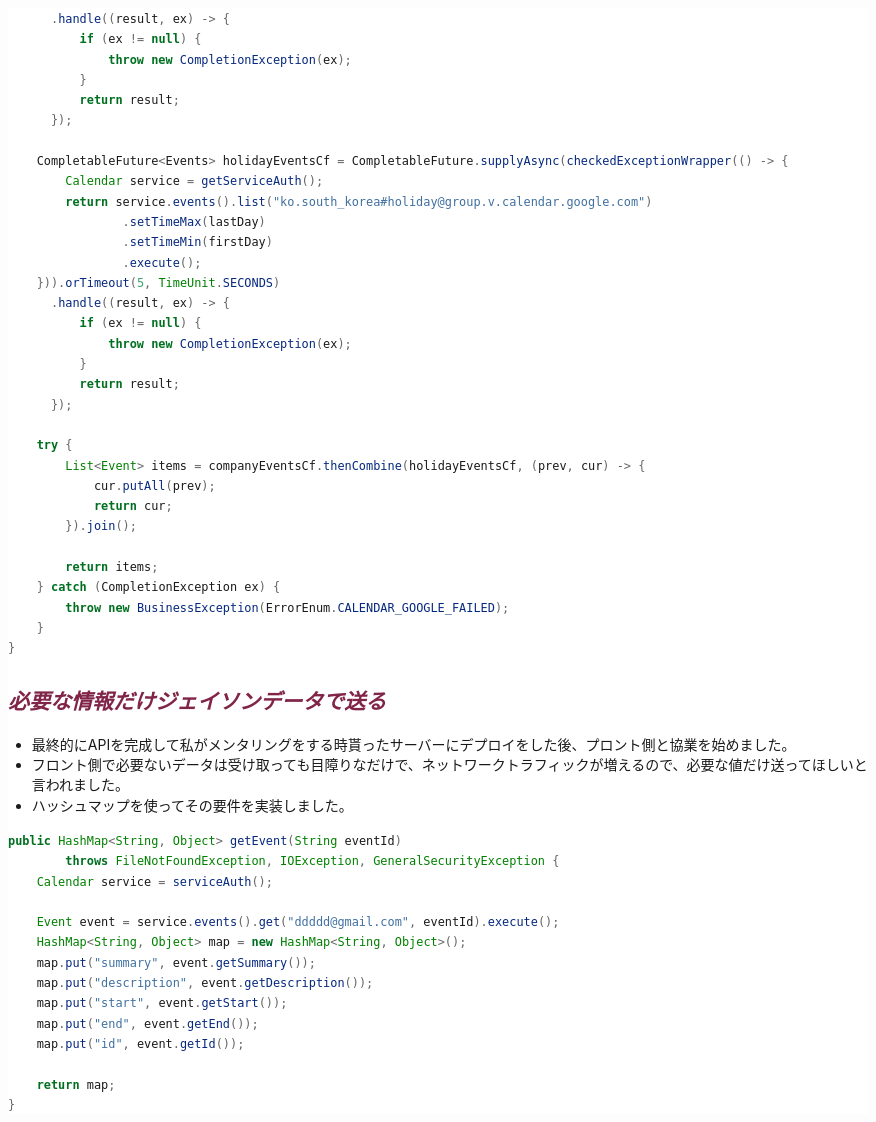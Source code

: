 ```java
      .handle((result, ex) -> {
          if (ex != null) {
              throw new CompletionException(ex);
          }
          return result;
      });

    CompletableFuture<Events> holidayEventsCf = CompletableFuture.supplyAsync(checkedExceptionWrapper(() -> {
        Calendar service = getServiceAuth();
        return service.events().list("ko.south_korea#holiday@group.v.calendar.google.com")
                .setTimeMax(lastDay)
                .setTimeMin(firstDay)
                .execute();
    })).orTimeout(5, TimeUnit.SECONDS)
      .handle((result, ex) -> {
          if (ex != null) {
              throw new CompletionException(ex);
          }
          return result;
      });

    try {
        List<Event> items = companyEventsCf.thenCombine(holidayEventsCf, (prev, cur) -> {
            cur.putAll(prev);
            return cur;
        }).join();

        return items;
    } catch (CompletionException ex) {
        throw new BusinessException(ErrorEnum.CALENDAR_GOOGLE_FAILED);
    }
}
```

## <span style="color:#802548">_必要な情報だけジェイソンデータで送る_</span>

- 最終的にAPIを完成して私がメンタリングをする時貰ったサーバーにデプロイをした後、プロント側と協業を始めました。
- フロント側で必要ないデータは受け取っても目障りなだけで、ネットワークトラフィックが増えるので、必要な値だけ送ってほしいと言われました。
- ハッシュマップを使ってその要件を実装しました。

```java
public HashMap<String, Object> getEvent(String eventId)
		throws FileNotFoundException, IOException, GeneralSecurityException {
	Calendar service = serviceAuth();

	Event event = service.events().get("ddddd@gmail.com", eventId).execute();
	HashMap<String, Object> map = new HashMap<String, Object>();
	map.put("summary", event.getSummary());
	map.put("description", event.getDescription());
	map.put("start", event.getStart());
	map.put("end", event.getEnd());
	map.put("id", event.getId());
	
	return map;
}
```
